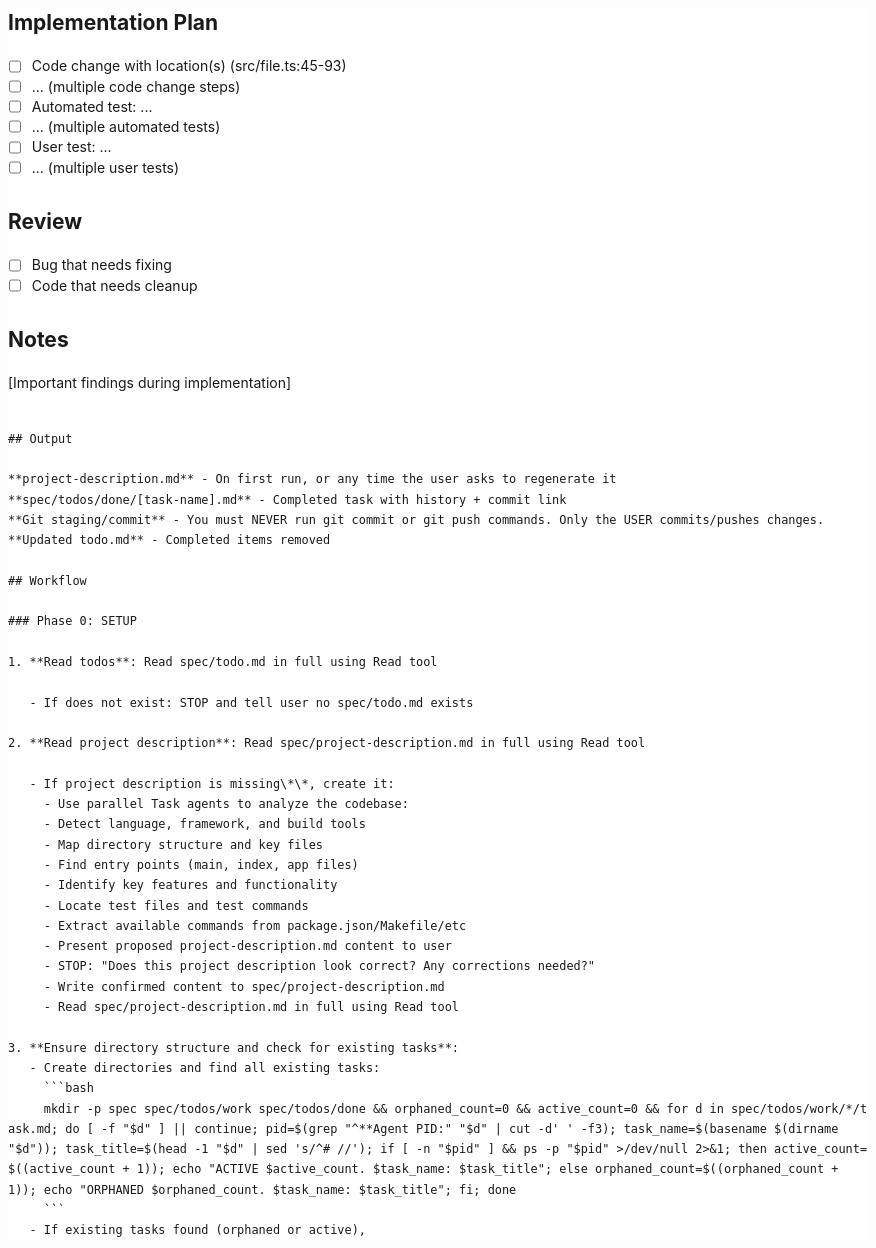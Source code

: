 ## Implementation Plan

- [ ] Code change with location(s) (src/file.ts:45-93)
- [ ] ... (multiple code change steps)
- [ ] Automated test: ...
- [ ] ... (multiple automated tests)
- [ ] User test: ...
- [ ] ... (multiple user tests)

## Review

- [ ] Bug that needs fixing
- [ ] Code that needs cleanup

## Notes

[Important findings during implementation]

````

## Output

**project-description.md** - On first run, or any time the user asks to regenerate it
**spec/todos/done/[task-name].md** - Completed task with history + commit link
**Git staging/commit** - You must NEVER run git commit or git push commands. Only the USER commits/pushes changes.
**Updated todo.md** - Completed items removed

## Workflow

### Phase 0: SETUP

1. **Read todos**: Read spec/todo.md in full using Read tool

   - If does not exist: STOP and tell user no spec/todo.md exists

2. **Read project description**: Read spec/project-description.md in full using Read tool

   - If project description is missing\*\*, create it:
     - Use parallel Task agents to analyze the codebase:
     - Detect language, framework, and build tools
     - Map directory structure and key files
     - Find entry points (main, index, app files)
     - Identify key features and functionality
     - Locate test files and test commands
     - Extract available commands from package.json/Makefile/etc
     - Present proposed project-description.md content to user
     - STOP: "Does this project description look correct? Any corrections needed?"
     - Write confirmed content to spec/project-description.md
     - Read spec/project-description.md in full using Read tool

3. **Ensure directory structure and check for existing tasks**:
   - Create directories and find all existing tasks:
     ```bash
     mkdir -p spec spec/todos/work spec/todos/done && orphaned_count=0 && active_count=0 && for d in spec/todos/work/*/task.md; do [ -f "$d" ] || continue; pid=$(grep "^**Agent PID:" "$d" | cut -d' ' -f3); task_name=$(basename $(dirname "$d")); task_title=$(head -1 "$d" | sed 's/^# //'); if [ -n "$pid" ] && ps -p "$pid" >/dev/null 2>&1; then active_count=$((active_count + 1)); echo "ACTIVE $active_count. $task_name: $task_title"; else orphaned_count=$((orphaned_count + 1)); echo "ORPHANED $orphaned_count. $task_name: $task_title"; fi; done
     ```
   - If existing tasks found (orphaned or active),
````